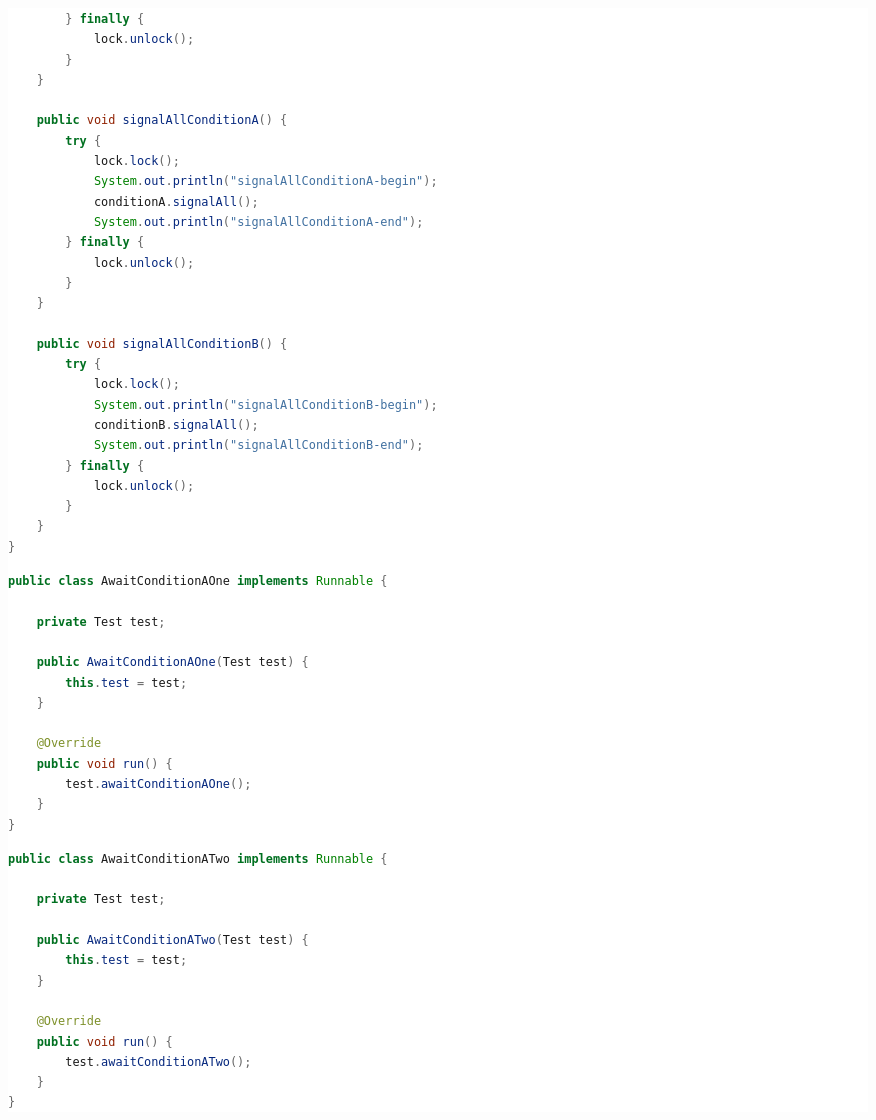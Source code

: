 ``` java
        } finally {
            lock.unlock();
        }
    }

    public void signalAllConditionA() {
        try {
            lock.lock();
            System.out.println("signalAllConditionA-begin");
            conditionA.signalAll();
            System.out.println("signalAllConditionA-end");
        } finally {
            lock.unlock();
        }
    }

    public void signalAllConditionB() {
        try {
            lock.lock();
            System.out.println("signalAllConditionB-begin");
            conditionB.signalAll();
            System.out.println("signalAllConditionB-end");
        } finally {
            lock.unlock();
        }
    }
}
```

``` java
public class AwaitConditionAOne implements Runnable {

    private Test test;

    public AwaitConditionAOne(Test test) {
        this.test = test;
    }

    @Override
    public void run() {
        test.awaitConditionAOne();
    }
}
```

``` java
public class AwaitConditionATwo implements Runnable {

    private Test test;

    public AwaitConditionATwo(Test test) {
        this.test = test;
    }

    @Override
    public void run() {
        test.awaitConditionATwo();
    }
}
```
